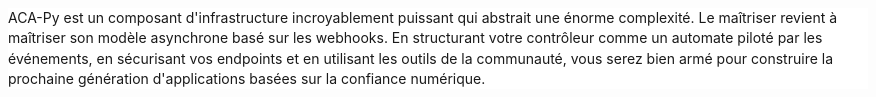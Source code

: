 ACA-Py est un composant d'infrastructure incroyablement puissant qui abstrait une énorme complexité. Le maîtriser revient à maîtriser son modèle asynchrone basé sur les webhooks. En structurant votre contrôleur comme un automate piloté par les événements, en sécurisant vos endpoints et en utilisant les outils de la communauté, vous serez bien armé pour construire la prochaine génération d'applications basées sur la confiance numérique.

